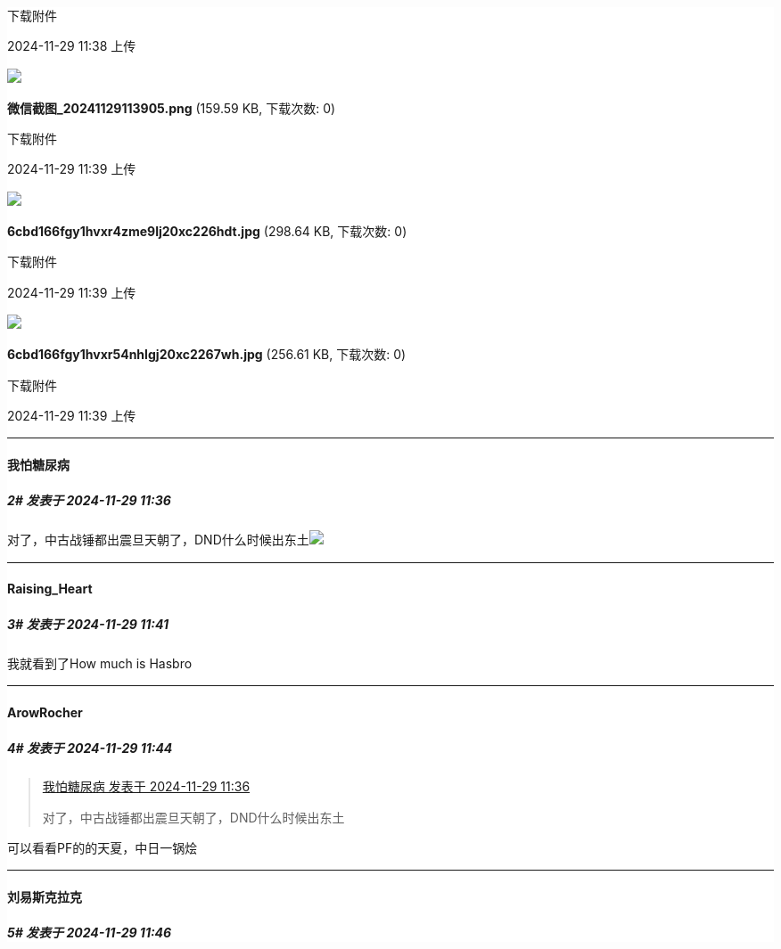 下载附件

2024-11-29 11:38 上传

<img src="https://img.saraba1st.com/forum/202411/29/113912szvo9gz1tt1akz7t.png" referrerpolicy="no-referrer">

<strong>微信截图_20241129113905.png</strong> (159.59 KB, 下载次数: 0)

下载附件

2024-11-29 11:39 上传

<img src="https://img.saraba1st.com/forum/202411/29/113929vwrdjvqwq4idnrov.jpg" referrerpolicy="no-referrer">

<strong>6cbd166fgy1hvxr4zme9lj20xc226hdt.jpg</strong> (298.64 KB, 下载次数: 0)

下载附件

2024-11-29 11:39 上传

<img src="https://img.saraba1st.com/forum/202411/29/113929vvbmhbefb6060iei.jpg" referrerpolicy="no-referrer">

<strong>6cbd166fgy1hvxr54nhlgj20xc2267wh.jpg</strong> (256.61 KB, 下载次数: 0)

下载附件

2024-11-29 11:39 上传

*****

####  我怕糖尿病  
##### 2#       发表于 2024-11-29 11:36

对了，中古战锤都出震旦天朝了，DND什么时候出东土<img src="https://static.saraba1st.com/image/smiley/face2017/037.png" referrerpolicy="no-referrer">

*****

####  Raising_Heart  
##### 3#       发表于 2024-11-29 11:41

我就看到了How much is Hasbro

*****

####  ArowRocher  
##### 4#       发表于 2024-11-29 11:44

<blockquote><a href="httphttps://bbs.saraba1st.com/2b/forum.php?mod=redirect&amp;goto=findpost&amp;pid=66799630&amp;ptid=2208710" target="_blank">我怕糖尿病 发表于 2024-11-29 11:36</a>

对了，中古战锤都出震旦天朝了，DND什么时候出东土</blockquote>
可以看看PF的的天夏，中日一锅烩

*****

####  刘易斯克拉克  
##### 5#       发表于 2024-11-29 11:46
